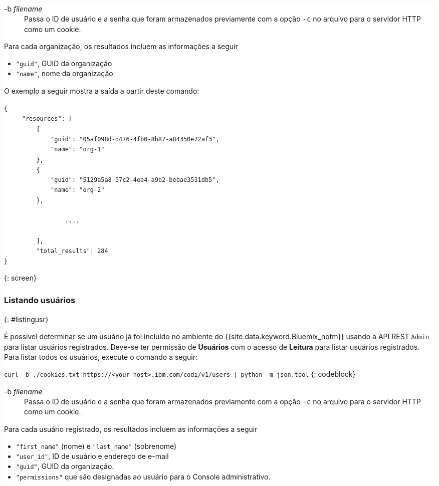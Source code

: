 <dl class="parml">

<dt class="pt dlterm">-b <em>filename</em></dt>
<dd class="pd">Passa o ID de usuário e a senha que foram armazenados previamente com a opção <samp class="ph codeph">-c</samp> no
arquivo para o servidor HTTP como um cookie.</dd>

</dl>

Para cada organização, os resultados incluem as informações a seguir
* `"guid"`, GUID da organização
* `"name"`, nome da organização

O exemplo a seguir mostra a saída a partir deste comando:
```
{
     "resources": [
         {
             "guid": "05af098d-d476-4fb0-8b87-a84350e72af3",
             "name": "org-1"
         },
         {
             "guid": "5129a5a8-37c2-4ee4-a9b2-bebae3531db5",
             "name": "org-2"
         },

		 		 ....

		 ],
		 "total_results": 284
}
```
{: screen}

### Listando usuários
{: #listingusr}

É possível determinar se um usuário já foi incluído no
ambiente do {{site.data.keyword.Bluemix_notm}} usando
a API REST `Admin` para listar usuários registrados. Deve-se ter
permissão de **Usuários** com o acesso de **Leitura** para
listar usuários registrados. Para listar todos os usuários, execute o comando a seguir:

`curl -b ./cookies.txt https://<your_host>.ibm.com/codi/v1/users | python -m json.tool`
{: codeblock}

<dl class="parml">
<dt class="pt dlterm">-b <em>filename</em></dt>
<dd class="pd">Passa o ID de usuário e a senha que foram armazenados previamente com a opção <samp class="ph codeph">-c</samp> no arquivo para
o servidor HTTP como um cookie.</dd>
</dl>

Para cada usuário registrado, os resultados incluem as informações a seguir
* `"first_name"` (nome) e `"last_name"` (sobrenome)
* `"user_id"`, ID de usuário e endereço de e-mail
* `"guid"`, GUID da organização.
* `"permissions"` que são designadas ao usuário para o Console administrativo.
